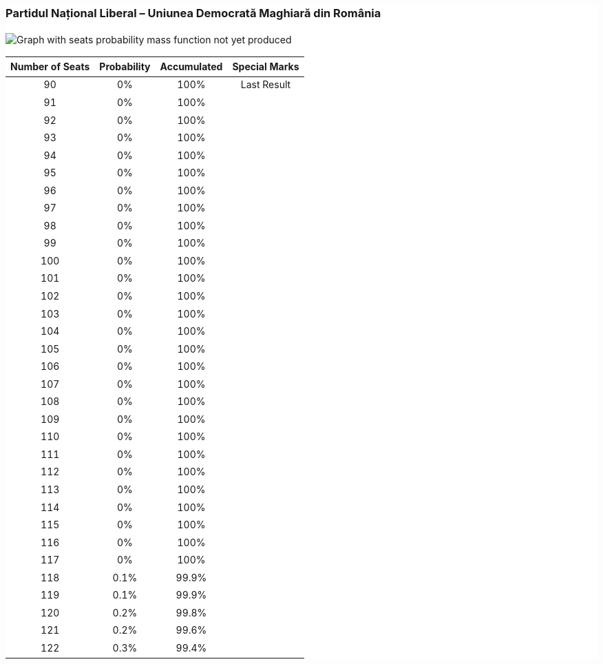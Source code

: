 ### Partidul Național Liberal – Uniunea Democrată Maghiară din România

![Graph with seats probability mass function not yet produced](2020-07-29-IMAS-coalitions-seats-pmf-pnl–udmr.png "Seats Probability Mass Function")

| Number of Seats | Probability | Accumulated | Special Marks |
|:---------------:|:-----------:|:-----------:|:-------------:|
| 90 | 0% | 100% | Last Result |
| 91 | 0% | 100% |  |
| 92 | 0% | 100% |  |
| 93 | 0% | 100% |  |
| 94 | 0% | 100% |  |
| 95 | 0% | 100% |  |
| 96 | 0% | 100% |  |
| 97 | 0% | 100% |  |
| 98 | 0% | 100% |  |
| 99 | 0% | 100% |  |
| 100 | 0% | 100% |  |
| 101 | 0% | 100% |  |
| 102 | 0% | 100% |  |
| 103 | 0% | 100% |  |
| 104 | 0% | 100% |  |
| 105 | 0% | 100% |  |
| 106 | 0% | 100% |  |
| 107 | 0% | 100% |  |
| 108 | 0% | 100% |  |
| 109 | 0% | 100% |  |
| 110 | 0% | 100% |  |
| 111 | 0% | 100% |  |
| 112 | 0% | 100% |  |
| 113 | 0% | 100% |  |
| 114 | 0% | 100% |  |
| 115 | 0% | 100% |  |
| 116 | 0% | 100% |  |
| 117 | 0% | 100% |  |
| 118 | 0.1% | 99.9% |  |
| 119 | 0.1% | 99.9% |  |
| 120 | 0.2% | 99.8% |  |
| 121 | 0.2% | 99.6% |  |
| 122 | 0.3% | 99.4% |  |